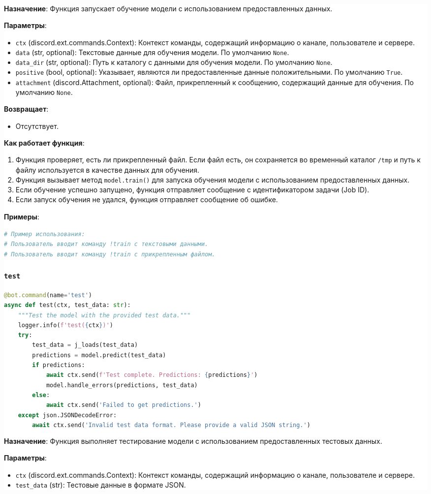 **Назначение**:
Функция запускает обучение модели с использованием предоставленных данных.

**Параметры**:
- `ctx` (discord.ext.commands.Context): Контекст команды, содержащий информацию о канале, пользователе и сервере.
- `data` (str, optional): Текстовые данные для обучения модели. По умолчанию `None`.
- `data_dir` (str, optional): Путь к каталогу с данными для обучения модели. По умолчанию `None`.
- `positive` (bool, optional): Указывает, являются ли предоставленные данные положительными. По умолчанию `True`.
- `attachment` (discord.Attachment, optional): Файл, прикрепленный к сообщению, содержащий данные для обучения. По умолчанию `None`.

**Возвращает**:
- Отсутствует.

**Как работает функция**:
1. Функция проверяет, есть ли прикрепленный файл. Если файл есть, он сохраняется во временный каталог `/tmp` и путь к файлу используется в качестве данных для обучения.
2. Функция вызывает метод `model.train()` для запуска обучения модели с использованием предоставленных данных.
3. Если обучение успешно запущено, функция отправляет сообщение с идентификатором задачи (Job ID).
4. Если запуск обучения не удался, функция отправляет сообщение об ошибке.

**Примеры**:
```python
# Пример использования:
# Пользователь вводит команду !train с текстовыми данными.
# Пользователь вводит команду !train с прикрепленным файлом.
```

### `test`

```python
@bot.command(name='test')
async def test(ctx, test_data: str):
    """Test the model with the provided test data."""
    logger.info(f'test({ctx})')
    try:
        test_data = j_loads(test_data)
        predictions = model.predict(test_data)
        if predictions:
            await ctx.send(f'Test complete. Predictions: {predictions}')
            model.handle_errors(predictions, test_data)
        else:
            await ctx.send('Failed to get predictions.')
    except json.JSONDecodeError:
        await ctx.send('Invalid test data format. Please provide a valid JSON string.')
```

**Назначение**:
Функция выполняет тестирование модели с использованием предоставленных тестовых данных.

**Параметры**:
- `ctx` (discord.ext.commands.Context): Контекст команды, содержащий информацию о канале, пользователе и сервере.
- `test_data` (str): Тестовые данные в формате JSON.
